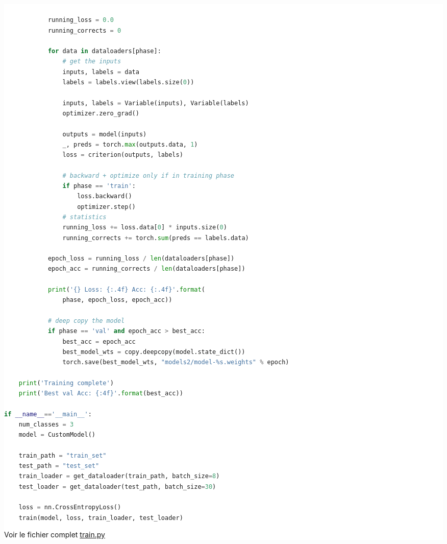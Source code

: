 ```python

            running_loss = 0.0
            running_corrects = 0

            for data in dataloaders[phase]:
                # get the inputs
                inputs, labels = data
                labels = labels.view(labels.size(0))

                inputs, labels = Variable(inputs), Variable(labels)
                optimizer.zero_grad()

                outputs = model(inputs)
                _, preds = torch.max(outputs.data, 1)
                loss = criterion(outputs, labels)

                # backward + optimize only if in training phase
                if phase == 'train':
                    loss.backward()
                    optimizer.step()
                # statistics
                running_loss += loss.data[0] * inputs.size(0)
                running_corrects += torch.sum(preds == labels.data)

            epoch_loss = running_loss / len(dataloaders[phase])
            epoch_acc = running_corrects / len(dataloaders[phase])

            print('{} Loss: {:.4f} Acc: {:.4f}'.format(
                phase, epoch_loss, epoch_acc))

            # deep copy the model
            if phase == 'val' and epoch_acc > best_acc:
                best_acc = epoch_acc
                best_model_wts = copy.deepcopy(model.state_dict())
                torch.save(best_model_wts, "models2/model-%s.weights" % epoch)

    print('Training complete')
    print('Best val Acc: {:4f}'.format(best_acc))

if __name__=='__main__': 
    num_classes = 3
    model = CustomModel()

    train_path = "train_set"
    test_path = "test_set"
    train_loader = get_dataloader(train_path, batch_size=8)
    test_loader = get_dataloader(test_path, batch_size=30)

    loss = nn.CrossEntropyLoss()
    train(model, loss, train_loader, test_loader)

```
Voir le fichier complet [train.py](https://github.com/cdancette/supervised-self-driving/blob/master/train.py)
